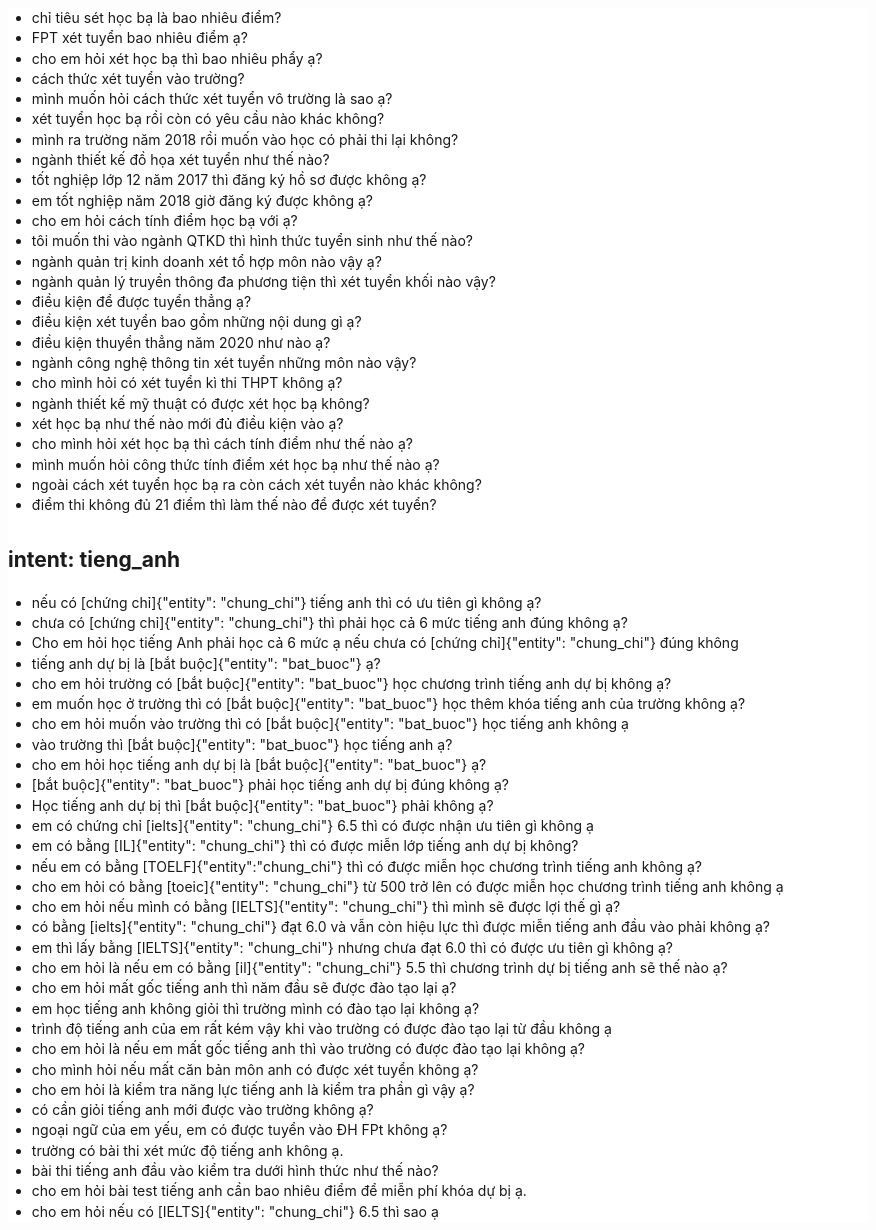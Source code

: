 - chỉ tiêu sét học bạ là bao nhiêu điểm?
- FPT xét tuyển bao nhiêu điểm ạ?
- cho em hỏi xét học bạ thì bao nhiêu phẩy ạ?
- cách thức xét tuyển vào trường?
- mình muốn hỏi cách thức xét tuyển vô trường là sao ạ? 
- xét tuyển học bạ rồi còn có yêu cầu nào khác không?
- mình ra trường năm 2018 rồi muốn vào học có phải thi lại không?
- ngành thiết kế đồ họa xét tuyển như thế nào?
- tốt nghiệp lớp 12 năm 2017 thì đăng ký hồ sơ được không ạ?
- em tốt nghiệp năm 2018 giờ đăng ký được không ạ?
- cho em hỏi cách tính điểm học bạ với ạ?
- tôi muốn thi vào ngành QTKD thì hình thức tuyển sinh như thế nào?
- ngành quản trị kinh doanh xét tổ hợp môn nào vậy ạ?
- ngành quản lý truyền thông đa phương tiện thì xét tuyển khối nào vậy?
- điều kiện để được tuyển thẳng ạ?
- điều kiện xét tuyển bao gồm những nội dung gì ạ?
- điều kiện thuyển thẳng năm 2020 như nào ạ?
- ngành công nghệ thông tin xét tuyển những môn nào vậy?
- cho mình hỏi có xét tuyển kì thi THPT không ạ?
- ngành thiết kế mỹ thuật có được xét học bạ không? 
- xét học bạ như thế nào mới đủ điều kiện vào ạ? 
- cho mình hỏi xét học bạ thì cách tính điểm như thế nào ạ?
- mình muốn hỏi công thức tính điểm xét học bạ như thế nào ạ? 
- ngoài cách xét tuyển học bạ ra còn cách xét tuyển nào khác không?
- điểm thi không đủ 21 điểm thì làm thế nào để được xét tuyển?

## intent: tieng_anh
- nếu có [chứng chỉ]{"entity": "chung_chi"} tiếng anh thì có ưu tiên gì không ạ?
- chưa có [chứng chỉ]{"entity": "chung_chi"} thì phải học cả 6 mức tiếng anh đúng không ạ?
- Cho em hỏi học tiếng Anh phải học cả 6 mức ạ nếu chưa có [chứng chỉ]{"entity": "chung_chi"} đúng không
- tiếng anh dự bị là [bắt buộc]{"entity": "bat_buoc"} ạ?
- cho em hỏi trường có [bắt buộc]{"entity": "bat_buoc"} học chương trình tiếng anh dự bị không ạ?
- em muốn học ở trường thì có [bắt buộc]{"entity": "bat_buoc"} học thêm khóa tiếng anh của trường không ạ?
- cho em hỏi muốn vào trường thì có [bắt buộc]{"entity": "bat_buoc"} học tiếng anh không ạ 
- vào trường thì [bắt buộc]{"entity": "bat_buoc"} học tiếng anh ạ?
- cho em hỏi học tiếng anh dự bị là [bắt buộc]{"entity": "bat_buoc"} ạ?
- [bắt buộc]{"entity": "bat_buoc"} phải học tiếng anh dự bị đúng không ạ?
- Học tiếng anh dự bị thì [bắt buộc]{"entity": "bat_buoc"} phải không ạ?
- em có chứng chỉ [ielts]{"entity": "chung_chi"} 6.5 thì có được nhận ưu tiên gì không ạ
- em có bằng [IL]{"entity": "chung_chi"} thì có được miễn lớp tiếng anh dự bị không?
- nếu em có bằng [TOELF]{"entity":"chung_chi"} thì có được miễn học chương trình tiếng anh không ạ?
- cho em hỏi có bằng [toeic]{"entity": "chung_chi"} từ 500 trở lên có được miễn học chương trình tiếng anh không ạ 
- cho em hỏi nếu mình có bằng [IELTS]{"entity": "chung_chi"} thì mình sẽ được lợi thế gì ạ?
- có bằng [ielts]{"entity": "chung_chi"} đạt 6.0 và vẫn còn hiệu lực thì được miễn tiếng anh đầu vào phải không ạ?
- em thì lấy bằng [IELTS]{"entity": "chung_chi"} nhưng chưa đạt 6.0 thì có được ưu tiên gì không ạ?
- cho em hỏi là nếu em có bằng [il]{"entity": "chung_chi"} 5.5 thì chương trình dự bị tiếng anh sẽ thế nào ạ?
- cho em hỏi mất gốc tiếng anh thì năm đầu sẽ được đào tạo lại ạ?
- em học tiếng anh không giỏi thì trường mình có đào tạo lại không ạ?
- trình độ tiếng anh của em rất kém vậy khi vào trường có được đào tạo lại từ đầu không ạ
- cho em hỏi là nếu em mất gốc tiếng anh thì vào trường có được đào tạo lại không ạ?
- cho mình hỏi nếu mất căn bản môn anh có được xét tuyển không ạ?
- cho em hỏi là kiểm tra năng lực tiếng anh là kiểm tra phần gì vậy ạ?
- có cần giỏi tiếng anh mới được vào trường không ạ?
- ngoại ngữ của em yếu, em có được tuyển vào ĐH FPt không ạ?
- trường có bài thi xét mức độ tiếng anh không ạ.
- bài thi tiếng anh đầu vào kiểm tra dưới hình thức như thế nào?
- cho em hỏi bài test tiếng anh cần bao nhiêu điểm để miễn phí khóa dự bị ạ.
- cho em hỏi nếu có [IELTS]{"entity": "chung_chi"} 6.5 thì sao ạ